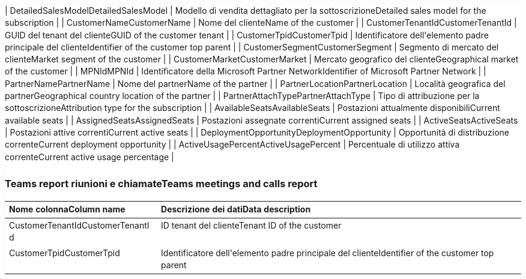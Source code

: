 | <span data-ttu-id="181f3-419">DetailedSalesModel</span><span class="sxs-lookup"><span data-stu-id="181f3-419">DetailedSalesModel</span></span> | <span data-ttu-id="181f3-420">Modello di vendita dettagliato per la sottoscrizione</span><span class="sxs-lookup"><span data-stu-id="181f3-420">Detailed sales model for the subscription</span></span> | 
| <span data-ttu-id="181f3-421">CustomerName</span><span class="sxs-lookup"><span data-stu-id="181f3-421">CustomerName</span></span> | <span data-ttu-id="181f3-422">Nome del cliente</span><span class="sxs-lookup"><span data-stu-id="181f3-422">Name of the customer</span></span> | 
| <span data-ttu-id="181f3-423">CustomerTenantId</span><span class="sxs-lookup"><span data-stu-id="181f3-423">CustomerTenantId</span></span> | <span data-ttu-id="181f3-424">GUID del tenant del cliente</span><span class="sxs-lookup"><span data-stu-id="181f3-424">GUID of the customer tenant</span></span> | 
| <span data-ttu-id="181f3-425">CustomerTpid</span><span class="sxs-lookup"><span data-stu-id="181f3-425">CustomerTpid</span></span> | <span data-ttu-id="181f3-426">Identificatore dell'elemento padre principale del cliente</span><span class="sxs-lookup"><span data-stu-id="181f3-426">Identifier of the customer top parent</span></span> | 
| <span data-ttu-id="181f3-427">CustomerSegment</span><span class="sxs-lookup"><span data-stu-id="181f3-427">CustomerSegment</span></span> | <span data-ttu-id="181f3-428">Segmento di mercato del cliente</span><span class="sxs-lookup"><span data-stu-id="181f3-428">Market segment of the customer</span></span> | 
| <span data-ttu-id="181f3-429">CustomerMarket</span><span class="sxs-lookup"><span data-stu-id="181f3-429">CustomerMarket</span></span> | <span data-ttu-id="181f3-430">Mercato geografico del cliente</span><span class="sxs-lookup"><span data-stu-id="181f3-430">Geographical market of the customer</span></span> | 
| <span data-ttu-id="181f3-431">MPNId</span><span class="sxs-lookup"><span data-stu-id="181f3-431">MPNId</span></span> | <span data-ttu-id="181f3-432">Identificatore della Microsoft Partner Network</span><span class="sxs-lookup"><span data-stu-id="181f3-432">Identifier of Microsoft Partner Network</span></span> | 
| <span data-ttu-id="181f3-433">PartnerName</span><span class="sxs-lookup"><span data-stu-id="181f3-433">PartnerName</span></span> | <span data-ttu-id="181f3-434">Nome del partner</span><span class="sxs-lookup"><span data-stu-id="181f3-434">Name of the partner</span></span> | 
| <span data-ttu-id="181f3-435">PartnerLocation</span><span class="sxs-lookup"><span data-stu-id="181f3-435">PartnerLocation</span></span> | <span data-ttu-id="181f3-436">Località geografica del partner</span><span class="sxs-lookup"><span data-stu-id="181f3-436">Geographical country location of the partner</span></span> | 
| <span data-ttu-id="181f3-437">PartnerAttachType</span><span class="sxs-lookup"><span data-stu-id="181f3-437">PartnerAttachType</span></span> | <span data-ttu-id="181f3-438">Tipo di attribuzione per la sottoscrizione</span><span class="sxs-lookup"><span data-stu-id="181f3-438">Attribution type for the subscription</span></span> | 
| <span data-ttu-id="181f3-439">AvailableSeats</span><span class="sxs-lookup"><span data-stu-id="181f3-439">AvailableSeats</span></span> | <span data-ttu-id="181f3-440">Postazioni attualmente disponibili</span><span class="sxs-lookup"><span data-stu-id="181f3-440">Current available seats</span></span> | 
| <span data-ttu-id="181f3-441">AssignedSeats</span><span class="sxs-lookup"><span data-stu-id="181f3-441">AssignedSeats</span></span> | <span data-ttu-id="181f3-442">Postazioni assegnate correnti</span><span class="sxs-lookup"><span data-stu-id="181f3-442">Current assigned seats</span></span> | 
| <span data-ttu-id="181f3-443">ActiveSeats</span><span class="sxs-lookup"><span data-stu-id="181f3-443">ActiveSeats</span></span> | <span data-ttu-id="181f3-444">Postazioni attive correnti</span><span class="sxs-lookup"><span data-stu-id="181f3-444">Current active seats</span></span> | 
| <span data-ttu-id="181f3-445">DeploymentOpportunity</span><span class="sxs-lookup"><span data-stu-id="181f3-445">DeploymentOpportunity</span></span> | <span data-ttu-id="181f3-446">Opportunità di distribuzione corrente</span><span class="sxs-lookup"><span data-stu-id="181f3-446">Current deployment opportunity</span></span> | 
| <span data-ttu-id="181f3-447">ActiveUsagePercent</span><span class="sxs-lookup"><span data-stu-id="181f3-447">ActiveUsagePercent</span></span> | <span data-ttu-id="181f3-448">Percentuale di utilizzo attiva corrente</span><span class="sxs-lookup"><span data-stu-id="181f3-448">Current active usage percentage</span></span> | 

### <a name="teams-meetings-and-calls-report"></a><span data-ttu-id="181f3-449">**Teams report riunioni e chiamate**</span><span class="sxs-lookup"><span data-stu-id="181f3-449">**Teams meetings and calls report**</span></span>

| <span data-ttu-id="181f3-450">Nome colonna</span><span class="sxs-lookup"><span data-stu-id="181f3-450">Column name</span></span> | <span data-ttu-id="181f3-451">Descrizione dei dati</span><span class="sxs-lookup"><span data-stu-id="181f3-451">Data description</span></span> | 
| :--------- | :--------- | 
| <span data-ttu-id="181f3-452">CustomerTenantId</span><span class="sxs-lookup"><span data-stu-id="181f3-452">CustomerTenantId</span></span> | <span data-ttu-id="181f3-453">ID tenant del cliente</span><span class="sxs-lookup"><span data-stu-id="181f3-453">Tenant ID of the customer</span></span> | 
| <span data-ttu-id="181f3-454">CustomerTpid</span><span class="sxs-lookup"><span data-stu-id="181f3-454">CustomerTpid</span></span> | <span data-ttu-id="181f3-455">Identificatore dell'elemento padre principale del cliente</span><span class="sxs-lookup"><span data-stu-id="181f3-455">Identifier of the customer top parent</span></span> | 